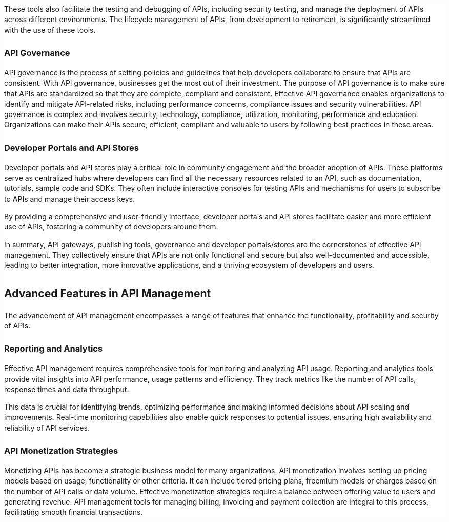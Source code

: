 These tools also facilitate the testing and debugging of APIs, including security testing, and manage the deployment of APIs across different environments. The lifecycle management of APIs, from development to retirement, is significantly streamlined with the use of these tools.

### API Governance
[API governance](https://thenewstack.io/how-to-achieve-api-governance/) is the process of setting policies and guidelines that help developers collaborate to ensure that APIs are consistent. With API governance, businesses get the most out of their investment. The purpose of API governance is to make sure that APIs are standardized so that they are complete, compliant and consistent.
Effective API governance enables organizations to identify and mitigate API-related risks, including performance concerns, compliance issues and security vulnerabilities. API governance is complex and involves security, technology, compliance, utilization, monitoring, performance and education. Organizations can make their APIs secure, efficient, compliant and valuable to users by following best practices in these areas.

### Developer Portals and API Stores
Developer portals and API stores play a critical role in community engagement and the broader adoption of APIs. These platforms serve as centralized hubs where developers can find all the necessary resources related to an API, such as documentation, tutorials, sample code and SDKs. They often include interactive consoles for testing APIs and mechanisms for users to subscribe to APIs and manage their access keys.

By providing a comprehensive and user-friendly interface, developer portals and API stores facilitate easier and more efficient use of APIs, fostering a community of developers around them.

In summary, API gateways, publishing tools, governance and developer portals/stores are the cornerstones of effective API management. They collectively ensure that APIs are not only functional and secure but also well-documented and accessible, leading to better integration, more innovative applications, and a thriving ecosystem of developers and users.

## Advanced Features in API Management
The advancement of API management encompasses a range of features that enhance the functionality, profitability and security of APIs.

### Reporting and Analytics
Effective API management requires comprehensive tools for monitoring and analyzing API usage. Reporting and analytics tools provide vital insights into API performance, usage patterns and efficiency. They track metrics like the number of API calls, response times and data throughput.

This data is crucial for identifying trends, optimizing performance and making informed decisions about API scaling and improvements. Real-time monitoring capabilities also enable quick responses to potential issues, ensuring high availability and reliability of API services.

### API Monetization Strategies
Monetizing APIs has become a strategic business model for many organizations. API monetization involves setting up pricing models based on usage, functionality or other criteria. It can include tiered pricing plans, freemium models or charges based on the number of API calls or data volume. Effective monetization strategies require a balance between offering value to users and generating revenue. API management tools for managing billing, invoicing and payment collection are integral to this process, facilitating smooth financial transactions.
